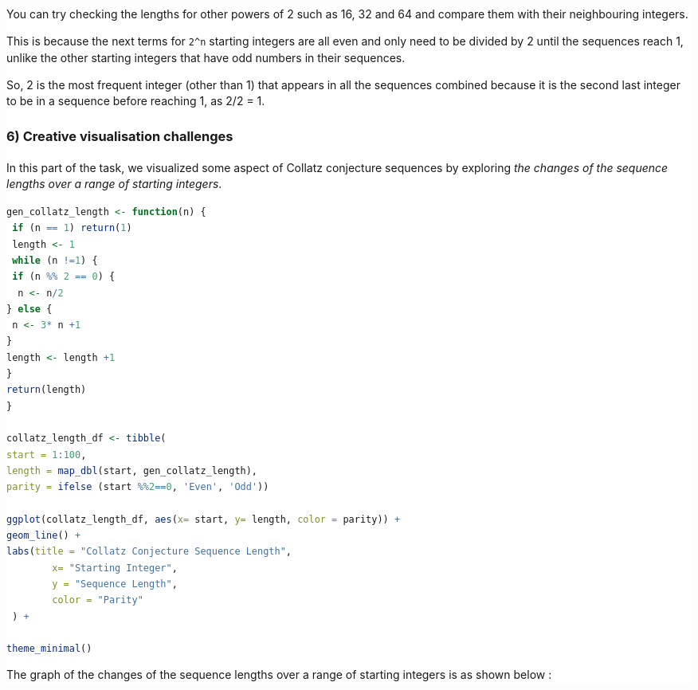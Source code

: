 You can try checking the lengths for other powers of 2 such as 16, 32 and 64 and compare them with their neighbouring integers.

This is because the next terms for `2^n` starting integers are all even and only need to be divided by 2 until the sequences reach 1, unlike the other starting integers that have odd numbers in their sequences.

So, 2 is the most frequent integer (other than 1) that appears in all the sequences combined because it is the second last integer to be in a sequence before reaching 1, as 2/2 = 1.

### 6) Creative visualisation challenges

In this part of the task, we visualized some aspect of Collatz conjecture sequences by exploring *the changes of the sequence lengths over a range of starting integers*.

``` r
gen_collatz_length <- function(n) {
 if (n == 1) return(1)
 length <- 1
 while (n !=1) {
 if (n %% 2 == 0) {
  n <- n/2
} else {
 n <- 3* n +1
} 
length <- length +1 
}
return(length)
}

collatz_length_df <- tibble(
start = 1:100,
length = map_dbl(start, gen_collatz_length),
parity = ifelse (start %%2==0, 'Even', 'Odd'))

ggplot(collatz_length_df, aes(x= start, y= length, color = parity)) +
geom_line() +
labs(title = "Collatz Conjecture Sequence Length", 
        x= "Starting Integer",
        y = "Sequence Length",
        color = "Parity"
 ) +

theme_minimal()
```

The graph of the changes of the sequence lengths over a range of starting integers is as shown below :
